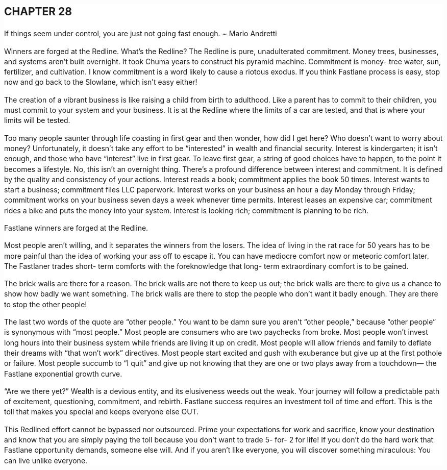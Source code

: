 ## CHAPTER 28

If things seem under control, you are just not going fast enough. ~ Mario Andretti

Winners are forged at the Redline. What’s the Redline? The Redline is pure, unadulterated commitment. Money trees, businesses, and systems aren’t built overnight. It took Chuma years to construct his pyramid machine. Commitment is money- tree water, sun, fertilizer, and cultivation. I know commitment is a word likely to cause a riotous exodus. If you think Fastlane process is easy, stop now and go back to the Slowlane, which isn’t easy either!

The creation of a vibrant business is like raising a child from birth to adulthood. Like a parent has to commit to their children, you must commit to your system and your business. It is at the Redline where the limits of a car are tested, and that is where your limits will be tested.

Too many people saunter through life coasting in first gear and then wonder, how did I get here? Who doesn’t want to worry about money? Unfortunately, it doesn’t take any effort to be “interested” in wealth and financial security. Interest is kindergarten; it isn’t enough, and those who have “interest” live in first gear. To leave first gear, a string of good choices have to happen, to the point it becomes a lifestyle. No, this isn’t an overnight thing. There’s a profound difference between interest and commitment. It is defined by the quality and consistency of your actions. Interest reads a book; commitment applies the book 50 times. Interest wants to start a business; commitment files LLC paperwork. Interest works on your business an hour a day Monday through Friday; commitment works on your business seven days a week whenever time permits. Interest leases an expensive car; commitment rides a bike and puts the money into your system. Interest is looking rich; commitment is planning to be rich.

Fastlane winners are forged at the Redline.

Most people aren’t willing, and it separates the winners from the losers. The idea of living in the rat race for 50 years has to be more painful than the idea of working your ass off to escape it. You can have mediocre comfort now or meteoric comfort later. The Fastlaner trades short- term comforts with the foreknowledge that long- term extraordinary comfort is to be gained.

The brick walls are there for a reason. The brick walls are not there to keep us out; the brick walls are there to give us a chance to show how badly we want something. The brick walls are there to stop the people who don’t want it badly enough. They are there to stop the other people!

The last two words of the quote are “other people.” You want to be damn sure you aren’t “other people,” because “other people” is synonymous with “most people.” Most people are consumers who are two paychecks from broke. Most people won’t invest long hours into their business system while friends are living it up on credit. Most people will allow friends and family to deflate their dreams with “that won’t work” directives. Most people start excited and gush with exuberance but give up at the first pothole or failure. Most people succumb to “I quit” and give up not knowing that they are one or two plays away from a touchdown— the Fastlane exponential growth curve.

“Are we there yet?” Wealth is a devious entity, and its elusiveness weeds out the weak. Your journey will follow a predictable path of excitement, questioning, commitment, and rebirth. Fastlane success requires an investment toll of time and effort. This is the toll that makes you special and keeps everyone else OUT.

This Redlined effort cannot be bypassed nor outsourced. Prime your expectations for work and sacrifice, know your destination and know that you are simply paying the toll because you don’t want to trade 5- for- 2 for life! If you don’t do the hard work that Fastlane opportunity demands, someone else will. And if you aren’t like everyone, you will discover something miraculous: You can live unlike everyone.
